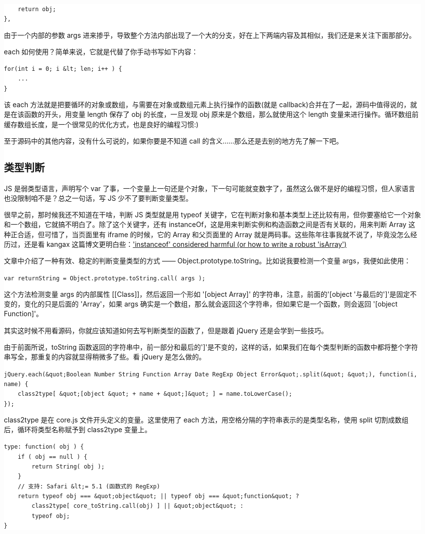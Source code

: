         return obj;
    },
    

由于一个内部的参数 args 进来掺乎，导致整个方法内部出现了一个大的分支，好在上下两端内容及其相似，我们还是来关注下面那部分。

each 如何使用？简单来说，它就是代替了你手动书写如下内容： 

    for(int i = 0; i &lt; len; i++ ) {
        ...
    }
    

该 each 方法就是把要循环的对象或数组，与需要在对象或数组元素上执行操作的函数(就是 callback)合并在了一起，源码中值得说的，就是在该函数的开头，用变量 length 保存了 obj 的长度，一旦发现 obj 原来是个数组，那么就使用这个 length 变量来进行操作。循环数组前缓存数组长度，是一个很常见的优化方式，也是良好的编程习惯:)

至于源码中的其他内容，没有什么可说的，如果你要是不知道 call 的含义……那么还是去别的地方先了解一下吧。

## 类型判断

JS 是弱类型语言，声明写个 var 了事，一个变量上一句还是个对象，下一句可能就变数字了，虽然这么做不是好的编程习惯，但人家语言也没限制咱不是？总之一句话，写 JS 少不了要判断变量类型。

很早之前，那时候我还不知道在干啥，判断 JS 类型就是用 typeof 关键字，它在判断对象和基本类型上还比较有用，但你要塞给它一个对象和一个数组，它就搞不明白了。除了这个关键字，还有 instanceOf，这是用来判断实例和构造函数之间是否有关联的，用来判断 Array 这种正合适，但可惜了，当页面里有 iframe 的时候，它的 Array 和父页面里的 Array 就是两码事。这些陈年往事我就不说了，毕竟没怎么经历过，还是看 kangax 这篇博文更明白些：['instanceof' considered harmful (or how to write a robust 'isArray')](http://perfectionkills.com/instanceof-considered-harmful-or-how-to-write-a-robust-isarray/)

文章中介绍了一种有效、稳定的判断变量类型的方式 —— Object.prototype.toString。比如说我要检测一个变量 args，我便如此使用：

    var returnString = Object.prototype.toString.call( args );
    

这个方法检测变量 args 的内部属性 [[Class]]，然后返回一个形如 '[object Array]' 的字符串，注意，前面的'[object '与最后的']'是固定不变的，变化的只是后面的 'Array'，如果 args 确实是一个数组，那么就会返回这个字符串，但如果它是一个函数，则会返回 '[object Function]'。

其实这时候不用看源码，你就应该知道如何去写判断类型的函数了，但是跟着 jQuery 还是会学到一些技巧。

由于前面所说，toString 函数返回的字符串中，前一部分和最后的']'是不变的，这样的话，如果我们在每个类型判断的函数中都将整个字符串写全，那重复的内容就显得稍微多了些。看 jQuery 是怎么做的。

    jQuery.each(&quot;Boolean Number String Function Array Date RegExp Object Error&quot;.split(&quot; &quot;), function(i, name) {
        class2type[ &quot;[object &quot; + name + &quot;]&quot; ] = name.toLowerCase();
    });
    

class2type 是在 core.js 文件开头定义的变量。这里使用了 each 方法，用空格分隔的字符串表示的是类型名称，使用 split 切割成数组后，循环将类型名称赋予到 class2type 变量上。

    type: function( obj ) {
        if ( obj == null ) {
            return String( obj );
        }
        // 支持: Safari &lt;= 5.1 (函数式的 RegExp)
        return typeof obj === &quot;object&quot; || typeof obj === &quot;function&quot; ?
            class2type[ core_toString.call(obj) ] || &quot;object&quot; :
            typeof obj;
    }
    